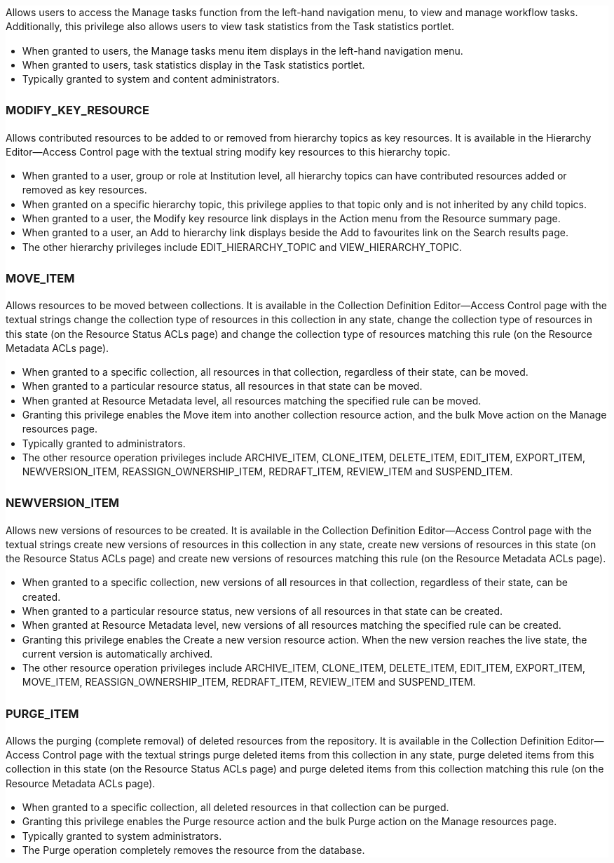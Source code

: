 Allows users to access the Manage tasks function from the left-hand navigation menu, to view and manage workflow tasks. Additionally, this privilege also allows users to view task statistics from the Task statistics portlet.
* When granted to users, the Manage tasks menu item displays in the left-hand navigation menu.
* When granted to users, task statistics display in the Task statistics portlet.
* Typically granted to system and content administrators.
### MODIFY_KEY_RESOURCE
Allows contributed resources to be added to or removed from hierarchy topics as key resources. It is available in the Hierarchy Editor—Access Control page with the textual string modify key resources to this hierarchy topic.
* When granted to a user, group or role at Institution level, all hierarchy topics can have contributed resources added or removed as key resources.
* When granted on a specific hierarchy topic, this privilege applies to that topic only and is not inherited by any child topics.
* When granted to a user, the Modify key resource link displays in the Action menu from the Resource summary page.
* When granted to a user, an Add to hierarchy link displays beside the Add to favourites link on the Search results page.
* The other hierarchy privileges include EDIT_HIERARCHY_TOPIC and VIEW_HIERARCHY_TOPIC.
### MOVE_ITEM
Allows resources to be moved between collections. It is available in the Collection Definition Editor—Access Control page with the textual strings change the collection type of resources in this collection in any state, change the collection type of resources in this state (on the Resource Status ACLs page) and change the collection type of resources matching this rule (on the Resource Metadata ACLs page).
* When granted to a specific collection, all resources in that collection, regardless of their state, can be moved.
* When granted to a particular resource status, all resources in that state can be moved.
* When granted at Resource Metadata level, all resources matching the specified rule can be moved.
* Granting this privilege enables the Move item into another collection resource action, and the bulk Move action on the Manage resources page.
* Typically granted to administrators.
* The other resource operation privileges include ARCHIVE_ITEM, CLONE_ITEM, DELETE_ITEM, EDIT_ITEM, EXPORT_ITEM, NEWVERSION_ITEM, REASSIGN_OWNERSHIP_ITEM, REDRAFT_ITEM, REVIEW_ITEM and SUSPEND_ITEM.
### NEWVERSION_ITEM
Allows new versions of resources to be created. It is available in the Collection Definition Editor—Access Control page with the textual strings create new versions of resources in this collection in any state, create new versions of resources in this state (on the Resource Status ACLs page) and create new versions of resources matching this rule (on the Resource Metadata ACLs page).
* When granted to a specific collection, new versions of all resources in that collection, regardless of their state, can be created.
* When granted to a particular resource status, new versions of all resources in that state can be created.
* When granted at Resource Metadata level, new versions of all resources matching the specified rule can be created.
* Granting this privilege enables the Create a new version resource action. When the new version reaches the live state, the current version is automatically archived.
* The other resource operation privileges include ARCHIVE_ITEM, CLONE_ITEM, DELETE_ITEM, EDIT_ITEM, EXPORT_ITEM, MOVE_ITEM, REASSIGN_OWNERSHIP_ITEM, REDRAFT_ITEM, REVIEW_ITEM and SUSPEND_ITEM.
### PURGE_ITEM
Allows the purging (complete removal) of deleted resources from the repository. It is available in the Collection Definition Editor—Access Control page with the textual strings purge deleted items from this collection in any state, purge deleted items from this collection in this state (on the Resource Status ACLs page) and purge deleted items from this collection matching this rule (on the Resource Metadata ACLs page).
* When granted to a specific collection, all deleted resources in that collection can be purged.
* Granting this privilege enables the Purge resource action and the bulk Purge action on the Manage resources page.
* Typically granted to system administrators.
* The Purge operation completely removes the resource from the database.